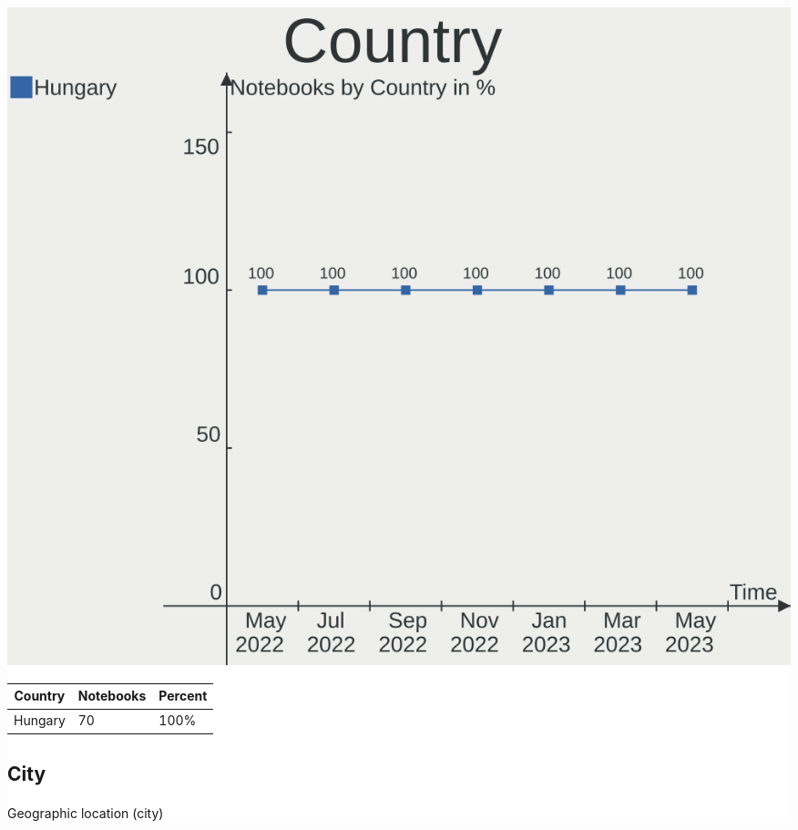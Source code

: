 ![Country](./images/line_chart/node_location.svg)

| Country | Notebooks | Percent |
|---------|-----------|---------|
| Hungary | 70        | 100%    |

City
----

Geographic location (city)
